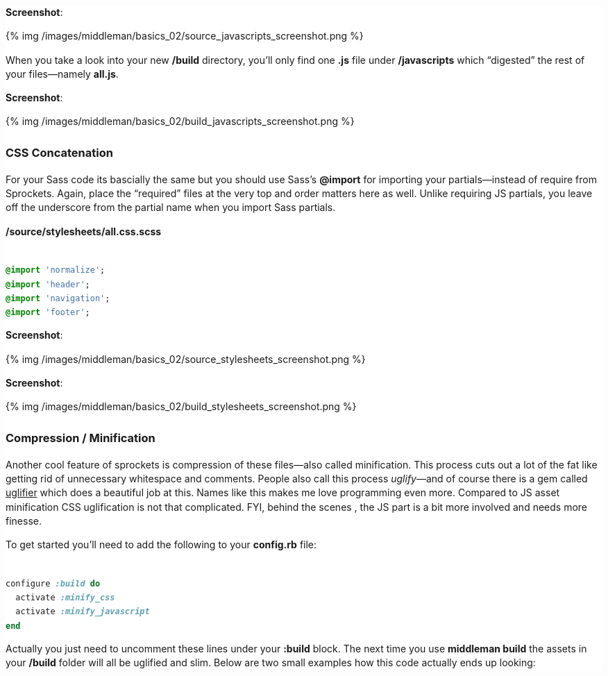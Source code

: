 **Screenshot**:

{% img /images/middleman/basics_02/source_javascripts_screenshot.png %}

When you take a look into your new **/build** directory, you’ll only find one **.js** file under **/javascripts** which “digested” the rest of your files—namely **all.js**. 

**Screenshot**:

{% img /images/middleman/basics_02/build_javascripts_screenshot.png %}

### CSS Concatenation

For your Sass code its bascially the same but you should use Sass’s **@import** for importing your partials—instead of require from Sprockets. Again, place the “required” files at the very top and order matters here as well. Unlike requiring JS partials, you leave off the underscore from the partial name when you import Sass partials.

**/source/stylesheets/all.css.scss**

``` sass

@import 'normalize';
@import 'header';
@import 'navigation';
@import 'footer';

```

**Screenshot**:

{% img /images/middleman/basics_02/source_stylesheets_screenshot.png %}

**Screenshot**:

{% img /images/middleman/basics_02/build_stylesheets_screenshot.png %}

### Compression / Minification

Another cool feature of sprockets is compression of these files—also called minification. This process cuts out a lot of the fat like getting rid of unnecessary whitespace and comments. People also call this process *uglify*—and of course there is a gem called [uglifier](https://github.com/lautis/uglifier) which does a beautiful job at this. Names like this makes me love programming even more. Compared to JS asset minification CSS uglification is not that complicated. FYI, behind the scenes , the JS part is a bit more involved and needs more finesse.

To get started you’ll need to add the following to your **config.rb** file:

``` ruby

configure :build do
  activate :minify_css
  activate :minify_javascript
end

```
Actually you just need to uncomment these lines under your **:build** block. The next time you use **middleman build** the assets in your **/build** folder will all be uglified and slim. Below are two small examples how this code actually ends up looking:
